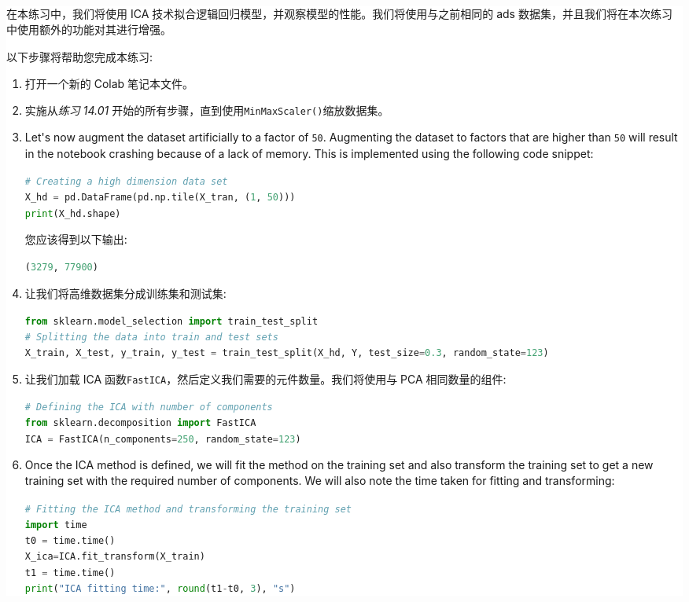 在本练习中，我们将使用 ICA 技术拟合逻辑回归模型，并观察模型的性能。我们将使用与之前相同的 ads 数据集，并且我们将在本次练习中使用额外的功能对其进行增强。

以下步骤将帮助您完成本练习:

1.  打开一个新的 Colab 笔记本文件。
2.  实施从*练习 14.01* 开始的所有步骤，直到使用`MinMaxScaler()`缩放数据集。
3.  Let's now augment the dataset artificially to a factor of `50`. Augmenting the dataset to factors that are higher than `50` will result in the notebook crashing because of a lack of memory. This is implemented using the following code snippet:

    ```py
    # Creating a high dimension data set
    X_hd = pd.DataFrame(pd.np.tile(X_tran, (1, 50)))
    print(X_hd.shape)
    ```

    您应该得到以下输出:

    ```py
    (3279, 77900)
    ```

4.  让我们将高维数据集分成训练集和测试集:

    ```py
    from sklearn.model_selection import train_test_split
    # Splitting the data into train and test sets
    X_train, X_test, y_train, y_test = train_test_split(X_hd, Y, test_size=0.3, random_state=123)	
    ```

5.  让我们加载 ICA 函数`FastICA`，然后定义我们需要的元件数量。我们将使用与 PCA 相同数量的组件:

    ```py
    # Defining the ICA with number of components
    from sklearn.decomposition import FastICA 
    ICA = FastICA(n_components=250, random_state=123)
    ```

6.  Once the ICA method is defined, we will fit the method on the training set and also transform the training set to get a new training set with the required number of components. We will also note the time taken for fitting and transforming:

    ```py
    # Fitting the ICA method and transforming the training set
    import time
    t0 = time.time()
    X_ica=ICA.fit_transform(X_train)
    t1 = time.time()
    print("ICA fitting time:", round(t1-t0, 3), "s")
    ```

